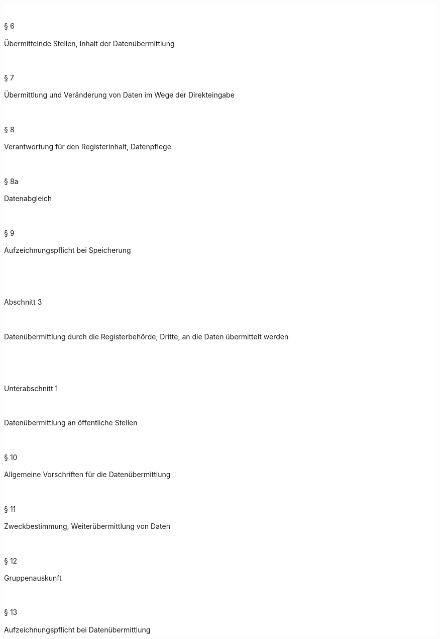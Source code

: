  

§ 6

Übermittelnde Stellen, Inhalt der Datenübermittlung

 

§ 7

Übermittlung und Veränderung von Daten im Wege der Direkteingabe

 

§ 8

Verantwortung für den Registerinhalt, Datenpflege

 

§ 8a

Datenabgleich

 

§ 9

Aufzeichnungspflicht bei Speicherung

 

 

Abschnitt 3

 

Datenübermittlung durch die Registerbehörde, Dritte, an die Daten übermittelt werden

 

 

Unterabschnitt 1

 

Datenübermittlung an öffentliche Stellen

 

§ 10

Allgemeine Vorschriften für die Datenübermittlung

 

§ 11

Zweckbestimmung, Weiterübermittlung von Daten

 

§ 12

Gruppenauskunft

 

§ 13

Aufzeichnungspflicht bei Datenübermittlung

